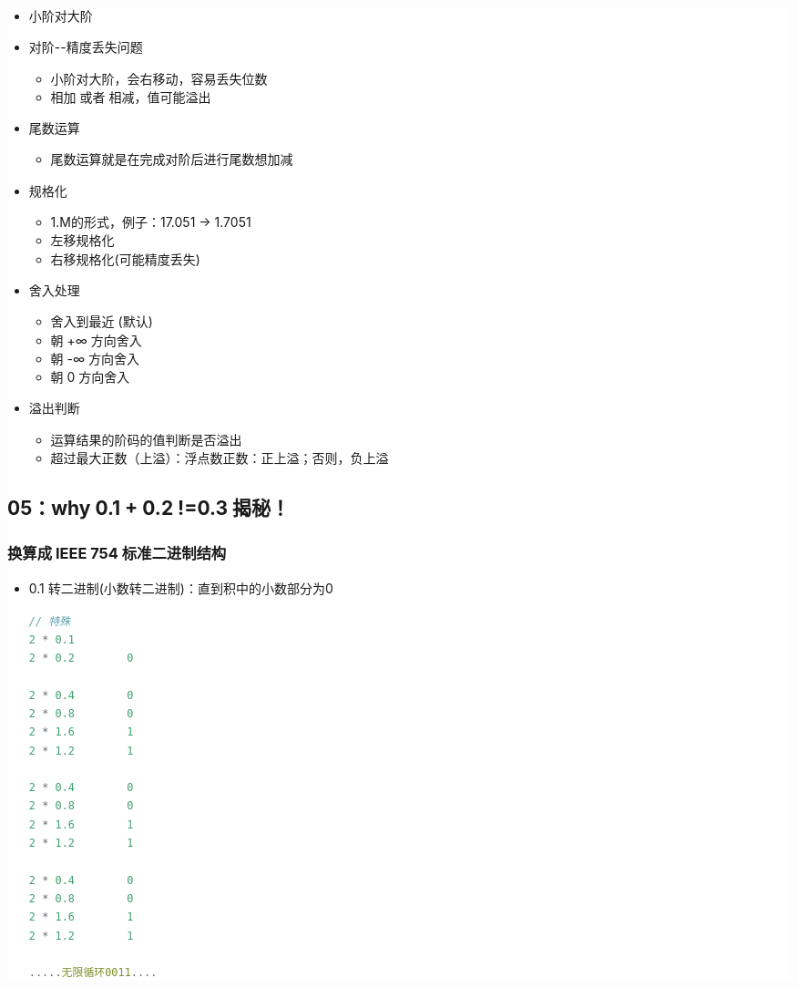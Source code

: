  * 小阶对大阶

  * 对阶--精度丢失问题

    * 小阶对大阶，会右移动，容易丢失位数
    * 相加 或者 相减，值可能溢出

* 尾数运算

  * 尾数运算就是在完成对阶后进行尾数想加减

* 规格化

  * 1.M的形式，例子：17.051 -> 1.7051
  * 左移规格化
  * 右移规格化(可能精度丢失)

* 舍入处理

  * 舍入到最近 (默认)
  * 朝 +∞ 方向舍入
  * 朝 -∞ 方向舍入
  * 朝 0 方向舍入

* 溢出判断

  * 运算结果的阶码的值判断是否溢出
  * 超过最大正数（上溢）：浮点数正数：正上溢；否则，负上溢

## 05：why 0.1 + 0.2 !=0.3 揭秘！

### 换算成 IEEE 754 标准二进制结构

* 0.1 转二进制(小数转二进制)：直到积中的小数部分为0

  ```javascript
  // 特殊
  2 * 0.1   
  2 * 0.2        0
  
  2 * 0.4        0
  2 * 0.8        0
  2 * 1.6        1
  2 * 1.2        1
  
  2 * 0.4        0
  2 * 0.8        0
  2 * 1.6        1
  2 * 1.2        1
  
  2 * 0.4        0
  2 * 0.8        0
  2 * 1.6        1
  2 * 1.2        1
  
  .....无限循环0011....
  ```
